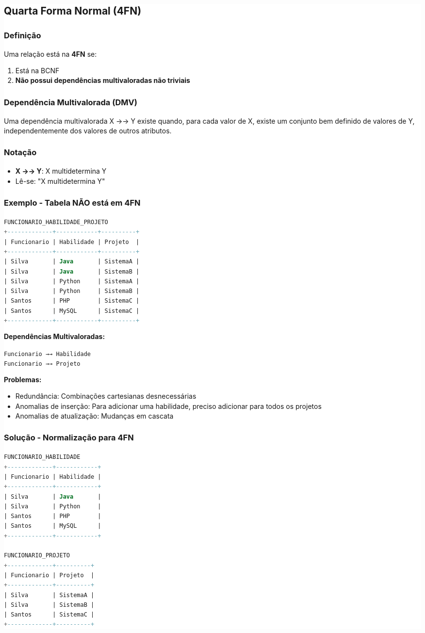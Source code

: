 
## Quarta Forma Normal (4FN)

### Definição
Uma relação está na **4FN** se:
1. Está na BCNF
2. **Não possui dependências multivaloradas não triviais**

### Dependência Multivalorada (DMV)
Uma dependência multivalorada X →→ Y existe quando, para cada valor de X, existe um conjunto bem definido de valores de Y, independentemente dos valores de outros atributos.

### Notação
- **X →→ Y**: X multidetermina Y
- Lê-se: "X multidetermina Y"

### Exemplo - Tabela NÃO está em 4FN

```sql
FUNCIONARIO_HABILIDADE_PROJETO
+-------------+------------+----------+
| Funcionario | Habilidade | Projeto  |
+-------------+------------+----------+
| Silva       | Java       | SistemaA |
| Silva       | Java       | SistemaB |
| Silva       | Python     | SistemaA |
| Silva       | Python     | SistemaB |
| Santos      | PHP        | SistemaC |
| Santos      | MySQL      | SistemaC |
+-------------+------------+----------+
```

**Dependências Multivaloradas:**
```
Funcionario →→ Habilidade
Funcionario →→ Projeto
```

**Problemas:**
- Redundância: Combinações cartesianas desnecessárias
- Anomalias de inserção: Para adicionar uma habilidade, preciso adicionar para todos os projetos
- Anomalias de atualização: Mudanças em cascata

### Solução - Normalização para 4FN

```sql
FUNCIONARIO_HABILIDADE
+-------------+------------+
| Funcionario | Habilidade |
+-------------+------------+
| Silva       | Java       |
| Silva       | Python     |
| Santos      | PHP        |
| Santos      | MySQL      |
+-------------+------------+

FUNCIONARIO_PROJETO
+-------------+----------+
| Funcionario | Projeto  |
+-------------+----------+
| Silva       | SistemaA |
| Silva       | SistemaB |
| Santos      | SistemaC |
+-------------+----------+
```